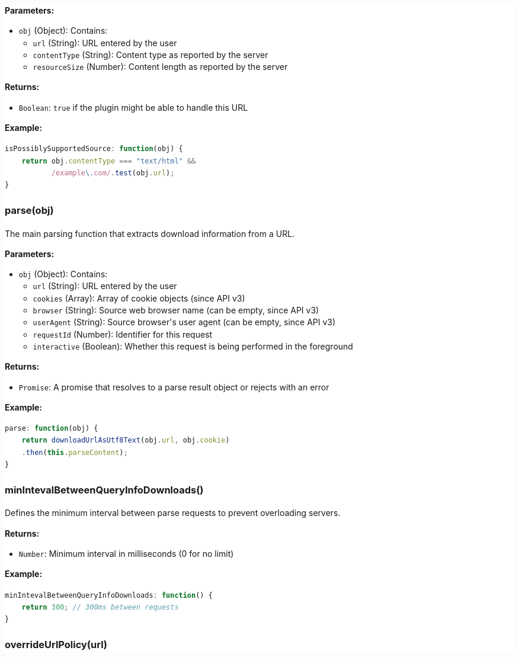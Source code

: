 **Parameters:**
- `obj` (Object): Contains:
  - `url` (String): URL entered by the user
  - `contentType` (String): Content type as reported by the server
  - `resourceSize` (Number): Content length as reported by the server

**Returns:**
- `Boolean`: `true` if the plugin might be able to handle this URL

**Example:**
```javascript
isPossiblySupportedSource: function(obj) {
    return obj.contentType === "text/html" && 
           /example\.com/.test(obj.url);
}
```

### parse(obj)

The main parsing function that extracts download information from a URL.

**Parameters:**
- `obj` (Object): Contains:
  - `url` (String): URL entered by the user
  - `cookies` (Array): Array of cookie objects (since API v3)
  - `browser` (String): Source web browser name (can be empty, since API v3)
  - `userAgent` (String): Source browser's user agent (can be empty, since API v3)
  - `requestId` (Number): Identifier for this request
  - `interactive` (Boolean): Whether this request is being performed in the foreground

**Returns:**
- `Promise`: A promise that resolves to a parse result object or rejects with an error

**Example:**
```javascript
parse: function(obj) {
    return downloadUrlAsUtf8Text(obj.url, obj.cookie)
    .then(this.parseContent);
}
```

### minIntevalBetweenQueryInfoDownloads()

Defines the minimum interval between parse requests to prevent overloading servers.

**Returns:**
- `Number`: Minimum interval in milliseconds (0 for no limit)

**Example:**
```javascript
minIntevalBetweenQueryInfoDownloads: function() {
    return 300; // 300ms between requests
}
```

### overrideUrlPolicy(url)
